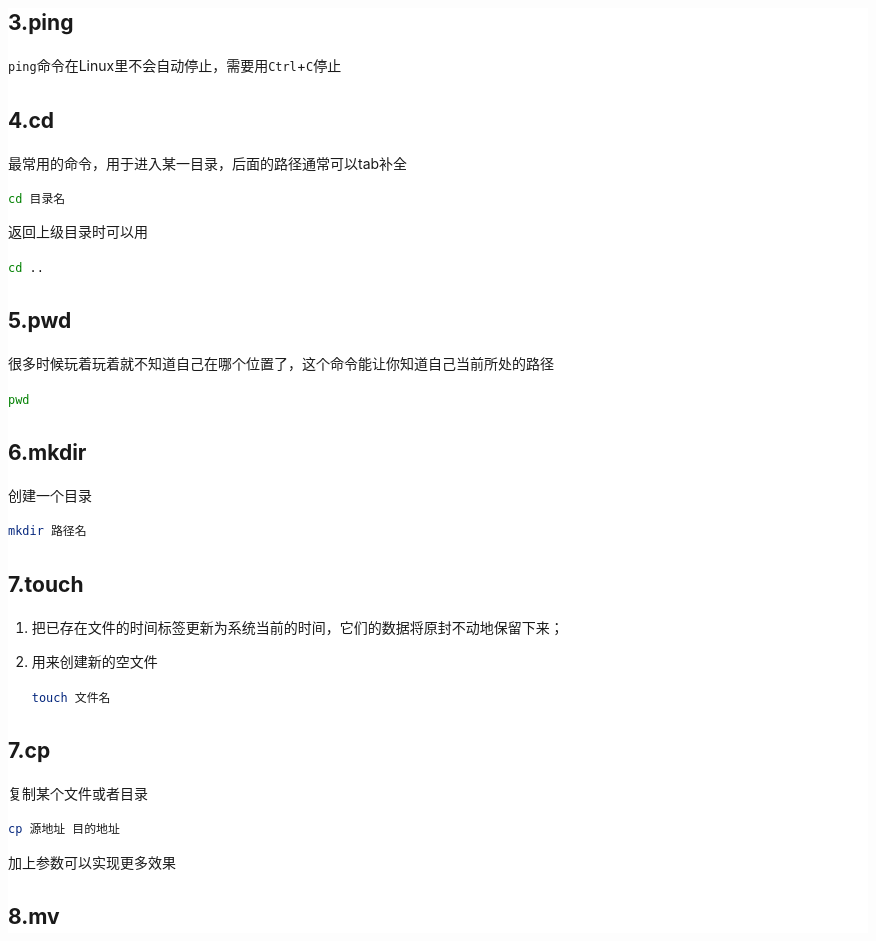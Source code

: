 ## 3.ping

`ping`命令在Linux里不会自动停止，需要用`Ctrl`+`C`停止

## 4.cd

最常用的命令，用于进入某一目录，后面的路径通常可以tab补全

```bash
cd 目录名
```

返回上级目录时可以用

```bash
cd ..
```

## 5.pwd

很多时候玩着玩着就不知道自己在哪个位置了，这个命令能让你知道自己当前所处的路径

```bash
pwd
```

## 6.mkdir

创建一个目录

```bash
mkdir 路径名
```

## 7.touch

1. 把已存在文件的时间标签更新为系统当前的时间，它们的数据将原封不动地保留下来；  

2. 用来创建新的空文件
   
   ```bash
   touch 文件名
   ```

## 7.cp

复制某个文件或者目录

```bash
cp 源地址 目的地址
```

加上参数可以实现更多效果

## 8.mv

